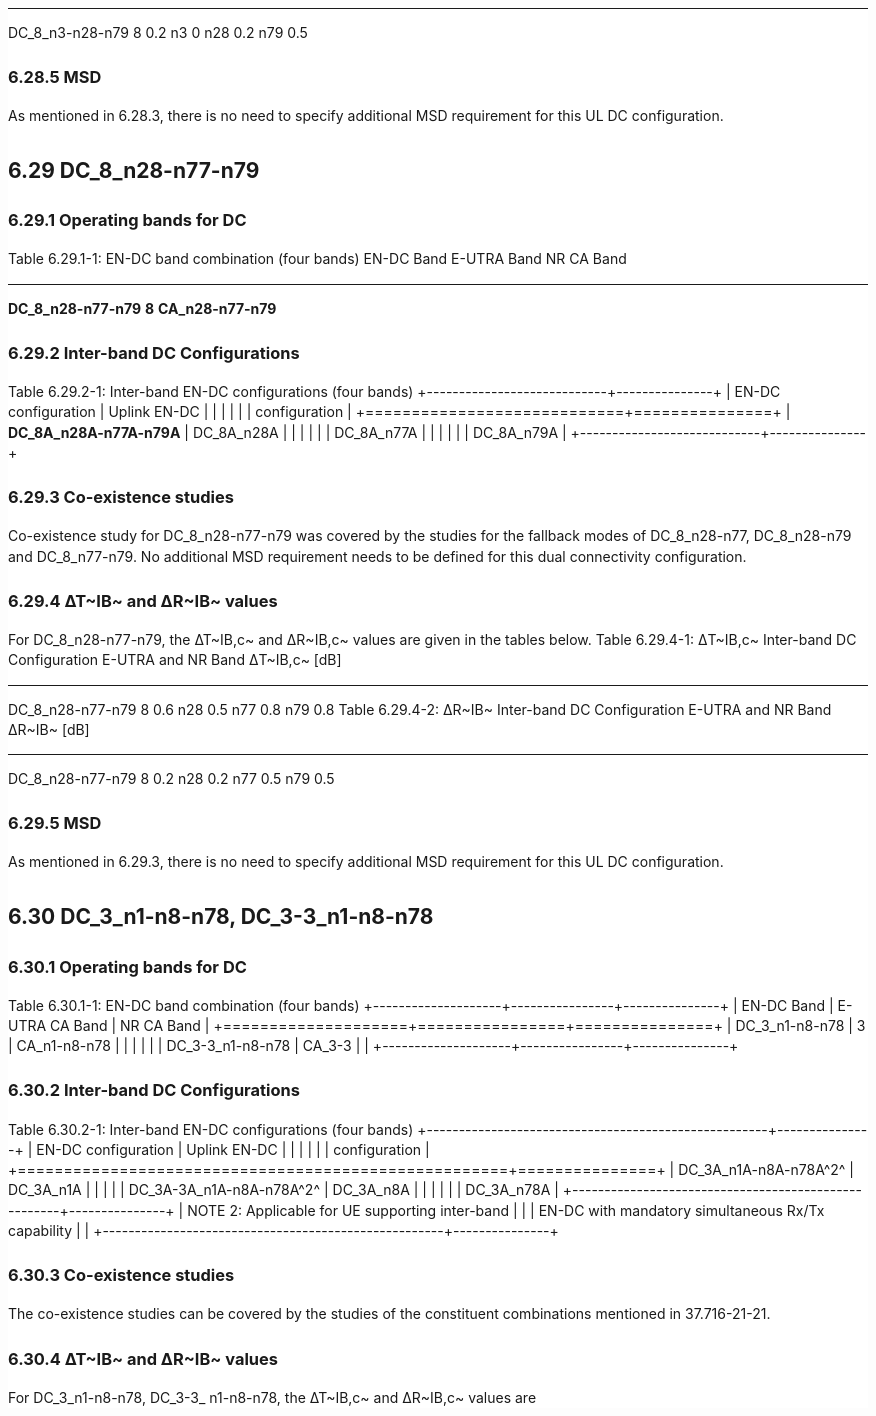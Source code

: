 * * *
DC_8_n3-n28-n79 8 0.2 n3 0 n28 0.2 n79 0.5
### 6.28.5 MSD
As mentioned in 6.28.3, there is no need to specify additional MSD requirement
for this UL DC configuration.
## 6.29 DC_8_n28-n77-n79
### 6.29.1 Operating bands for DC
Table 6.29.1-1: EN-DC band combination (four bands)
EN-DC Band E-UTRA Band NR CA Band
* * *
**DC_8_n28-n77-n79** **8** **CA_n28-n77-n79**
### 6.29.2 Inter-band DC Configurations
Table 6.29.2-1: Inter-band EN-DC configurations (four bands)
+----------------------------+---------------+ | EN-DC configuration | Uplink EN-DC | | | | | | configuration | +============================+===============+ | **DC_8A_n28A-n77A-n79A** | DC_8A_n28A | | | | | | DC_8A_n77A | | | | | | DC_8A_n79A | +----------------------------+---------------+
### 6.29.3 Co-existence studies
Co-existence study for DC_8_n28-n77-n79 was covered by the studies for the
fallback modes of DC_8_n28-n77, DC_8_n28-n79 and DC_8_n77-n79.
No additional MSD requirement needs to be defined for this dual connectivity
configuration.
### 6.29.4 ∆T~IB~ and ∆R~IB~ values
For DC_8_n28-n77-n79, the ∆T~IB,c~ and ∆R~IB,c~ values are given in the tables
below.
Table 6.29.4-1: ΔT~IB,c~
Inter-band DC Configuration E-UTRA and NR Band ΔT~IB,c~ [dB]
* * *
DC_8_n28-n77-n79 8 0.6 n28 0.5 n77 0.8 n79 0.8
Table 6.29.4-2: ΔR~IB~
Inter-band DC Configuration E-UTRA and NR Band ΔR~IB~ [dB]
* * *
DC_8_n28-n77-n79 8 0.2 n28 0.2 n77 0.5 n79 0.5
### 6.29.5 MSD
As mentioned in 6.29.3, there is no need to specify additional MSD requirement
for this UL DC configuration.
## 6.30 DC_3_n1-n8-n78, DC_3-3_n1-n8-n78
### 6.30.1 Operating bands for DC
Table 6.30.1-1: EN-DC band combination (four bands)
+--------------------+----------------+---------------+ | EN-DC Band | E-UTRA CA Band | NR CA Band | +====================+================+===============+ | DC_3_n1-n8-n78 | 3 | CA_n1-n8-n78 | | | | | | DC_3-3_n1-n8-n78 | CA_3-3 | | +--------------------+----------------+---------------+
### 6.30.2 Inter-band DC Configurations
Table 6.30.2-1: Inter-band EN-DC configurations (four bands)
+-----------------------------------------------------+---------------+ | EN-DC configuration | Uplink EN-DC | | | | | | configuration | +=====================================================+===============+ | DC_3A_n1A-n8A-n78A^2^ | DC_3A_n1A | | | | | DC_3A-3A_n1A-n8A-n78A^2^ | DC_3A_n8A | | | | | | DC_3A_n78A | +-----------------------------------------------------+---------------+ | NOTE 2: Applicable for UE supporting inter-band | | | EN-DC with mandatory simultaneous Rx/Tx capability | | +-----------------------------------------------------+---------------+
### 6.30.3 Co-existence studies
The co-existence studies can be covered by the studies of the constituent
combinations mentioned in 37.716-21-21.
### 6.30.4 ∆T~IB~ and ∆R~IB~ values
For DC_3_n1-n8-n78, DC_3-3_ n1-n8-n78, the ∆T~IB,c~ and ∆R~IB,c~ values are